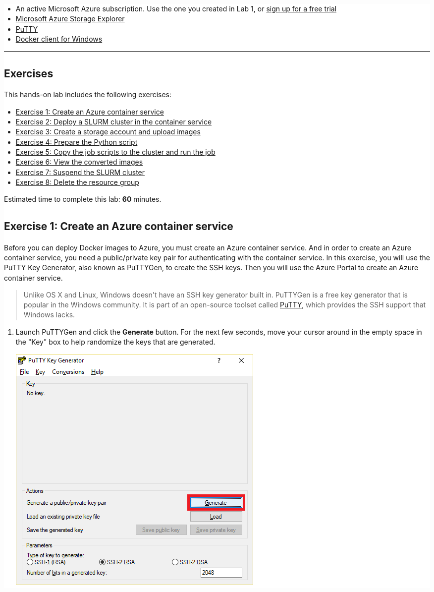 - An active Microsoft Azure subscription. Use the one you created in Lab 1, or [sign up for a free trial](http://aka.ms/WATK-FreeTrial)
- [Microsoft Azure Storage Explorer](http://storageexplorer.com/)
- [PuTTY](http://www.chiark.greenend.org.uk/~sgtatham/putty/download.html)
- [Docker client for Windows](https://get.docker.com/builds/Windows/x86_64/docker-latest.zip)

---
<a name="Exercises"></a>
## Exercises ##

This hands-on lab includes the following exercises:

- [Exercise 1: Create an Azure container service](#Exercise1)
- [Exercise 2: Deploy a SLURM cluster in the container service](#Exercise2)
- [Exercise 3: Create a storage account and upload images](#Exercise3)
- [Exercise 4: Prepare the Python script](#Exercise4)
- [Exercise 5: Copy the job scripts to the cluster and run the job](#Exercise5)
- [Exercise 6: View the converted images](#Exercise6)
- [Exercise 7: Suspend the SLURM cluster](#Exercise7)
- [Exercise 8: Delete the resource group](#Exercise8)

Estimated time to complete this lab: **60** minutes.


<a name="Exercise1"></a>
## Exercise 1: Create an Azure container service

Before you can deploy Docker images to Azure, you must create an Azure container service. And in order to create an Azure container service, you need a public/private key pair for authenticating with the container service. In this exercise, you will use the PuTTY Key Generator, also known as PuTTYGen, to create the SSH keys. Then you will use the Azure Portal to create an Azure container service.

> Unlike OS X and Linux, Windows doesn't have an SSH key generator built in. PuTTYGen is a free key generator that is popular in the Windows community. It is part of an open-source toolset called [PuTTY](http://www.putty.org/), which provides the SSH support that Windows lacks.

1. Launch PuTTYGen and click the **Generate** button. For the next few seconds, move your cursor around in the empty space in the "Key" box to help randomize the keys that are generated.

 	![Generating a public/private key pair](Images/docker-puttygen1.png)
